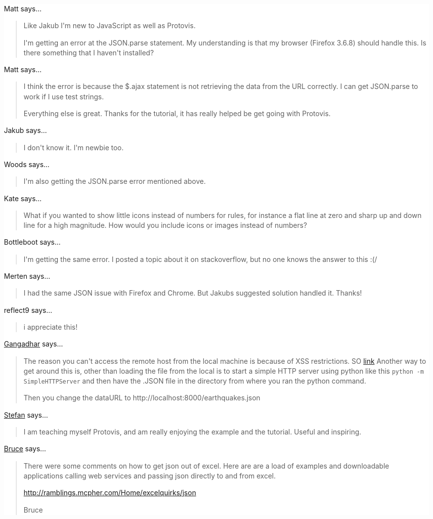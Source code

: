 Matt says…
>	Like Jakub I'm new to JavaScript as well as Protovis.
>	
>	I'm getting an error at the JSON.parse statement.  My understanding is that my browser (Firefox 3.6.8) should handle this.  Is there something that I haven't installed?

Matt says…
>	I think the error is because the $.ajax statement is not retrieving the data from the URL correctly.  I can get JSON.parse to work if I use test strings.
>	
>	Everything else is great.  Thanks for the tutorial, it has really helped be get going with Protovis.

Jakub says…
>	I don't know it. I'm newbie too. 

Woods says…
>	I'm also getting the JSON.parse error mentioned above.

Kate says…
>	What if you wanted to show little icons instead of numbers for rules, for instance a flat line at zero and sharp up and down line for a high magnitude.  How would you include icons or images instead of numbers?

Bottleboot says…
>	I'm getting the same error. I posted a topic about it on stackoverflow, but no one knows the answer to this :(/

Merten says…
>	I had the same JSON issue with Firefox and Chrome. But Jakubs suggested solution handled it. Thanks!

reflect9 says…
>	i appreciate this!

<a href="http://chaos.weblogs.us" rel="nofollow noopener" target="_blank">Gangadhar</a> says…
>	The reason you can't access the remote host from the local machine is because of XSS restrictions. SO [link](http://stackoverflow.com/questions/5113481/ajax-or-get-function-get-receive-only-on-local-files)
>	Another way to get around this is, other than loading the file from the local is to start a simple HTTP server using python like this `python -m SimpleHTTPServer` and then have the .JSON file in the directory from where you ran the python command.
>	
>	Then you change the dataURL to http://localhost:8000/earthquakes.json

<a href="http://www.smagula.org" rel="nofollow noopener" target="_blank">Stefan</a> says…
>	I am teaching myself Protovis, and am really enjoying the example and the tutorial. Useful and inspiring.

<a href="Http://Ramblings.mcpher.com" rel="nofollow noopener" target="_blank">Bruce</a> says…
>	There were some comments on how to get json out of excel. Here are are a load of examples and downloadable applications calling web services and passing json directly  to and from excel.
>	
>	http://ramblings.mcpher.com/Home/excelquirks/json
>	
>	Bruce

</aside>

